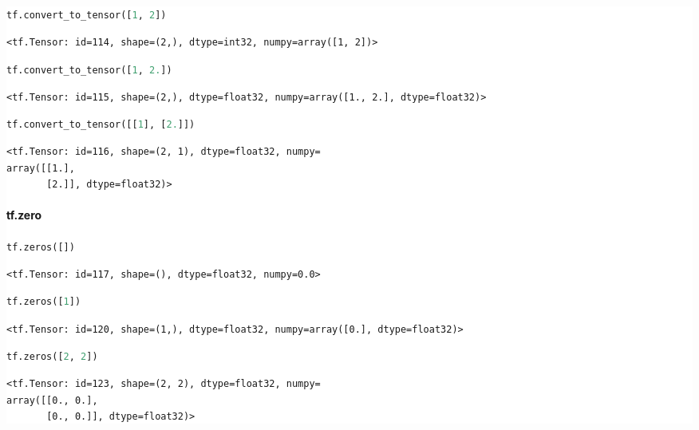 


```python
tf.convert_to_tensor([1, 2])
```




    <tf.Tensor: id=114, shape=(2,), dtype=int32, numpy=array([1, 2])>




```python
tf.convert_to_tensor([1, 2.])
```




    <tf.Tensor: id=115, shape=(2,), dtype=float32, numpy=array([1., 2.], dtype=float32)>




```python
tf.convert_to_tensor([[1], [2.]])
```




    <tf.Tensor: id=116, shape=(2, 1), dtype=float32, numpy=
    array([[1.],
           [2.]], dtype=float32)>



#### tf.zero


```python
tf.zeros([])
```




    <tf.Tensor: id=117, shape=(), dtype=float32, numpy=0.0>




```python
tf.zeros([1])
```




    <tf.Tensor: id=120, shape=(1,), dtype=float32, numpy=array([0.], dtype=float32)>




```python
tf.zeros([2, 2])
```




    <tf.Tensor: id=123, shape=(2, 2), dtype=float32, numpy=
    array([[0., 0.],
           [0., 0.]], dtype=float32)>


[1]: #1
[2]: #2
[3]: #3
[4]: #4
[5]: #5
[6]: #6
